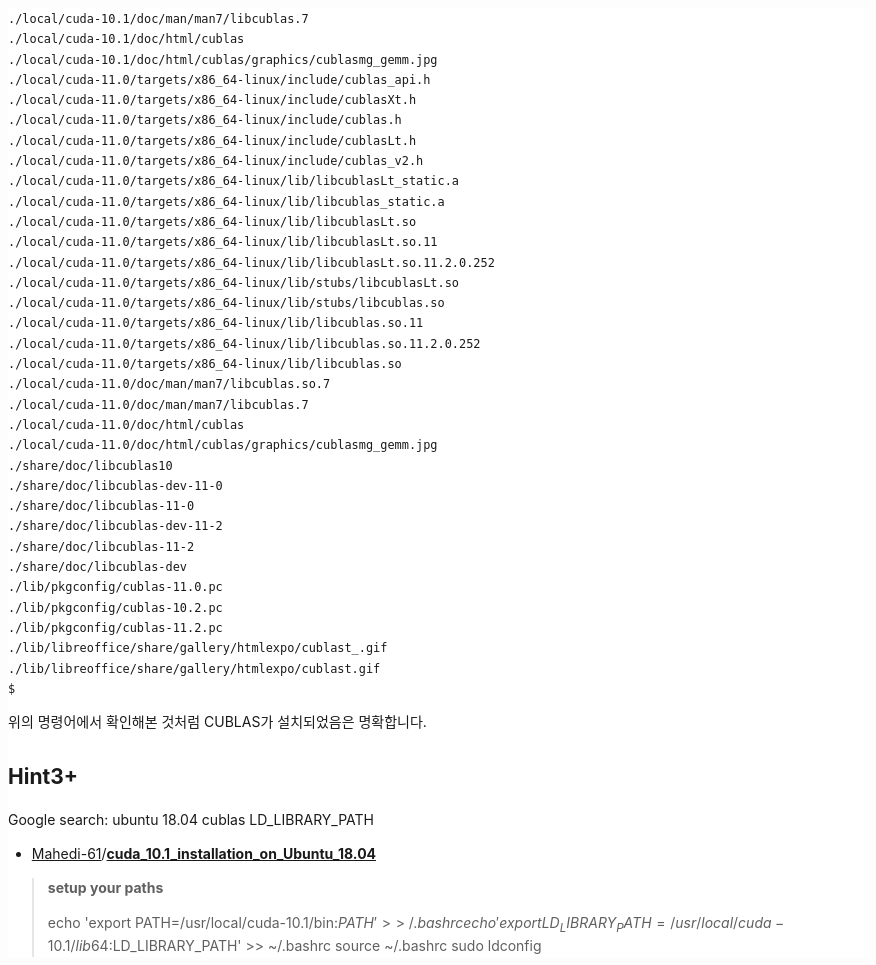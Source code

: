```bash
./local/cuda-10.1/doc/man/man7/libcublas.7
./local/cuda-10.1/doc/html/cublas
./local/cuda-10.1/doc/html/cublas/graphics/cublasmg_gemm.jpg
./local/cuda-11.0/targets/x86_64-linux/include/cublas_api.h
./local/cuda-11.0/targets/x86_64-linux/include/cublasXt.h
./local/cuda-11.0/targets/x86_64-linux/include/cublas.h
./local/cuda-11.0/targets/x86_64-linux/include/cublasLt.h
./local/cuda-11.0/targets/x86_64-linux/include/cublas_v2.h
./local/cuda-11.0/targets/x86_64-linux/lib/libcublasLt_static.a
./local/cuda-11.0/targets/x86_64-linux/lib/libcublas_static.a
./local/cuda-11.0/targets/x86_64-linux/lib/libcublasLt.so
./local/cuda-11.0/targets/x86_64-linux/lib/libcublasLt.so.11
./local/cuda-11.0/targets/x86_64-linux/lib/libcublasLt.so.11.2.0.252
./local/cuda-11.0/targets/x86_64-linux/lib/stubs/libcublasLt.so
./local/cuda-11.0/targets/x86_64-linux/lib/stubs/libcublas.so
./local/cuda-11.0/targets/x86_64-linux/lib/libcublas.so.11
./local/cuda-11.0/targets/x86_64-linux/lib/libcublas.so.11.2.0.252
./local/cuda-11.0/targets/x86_64-linux/lib/libcublas.so
./local/cuda-11.0/doc/man/man7/libcublas.so.7
./local/cuda-11.0/doc/man/man7/libcublas.7
./local/cuda-11.0/doc/html/cublas
./local/cuda-11.0/doc/html/cublas/graphics/cublasmg_gemm.jpg
./share/doc/libcublas10
./share/doc/libcublas-dev-11-0
./share/doc/libcublas-11-0
./share/doc/libcublas-dev-11-2
./share/doc/libcublas-11-2
./share/doc/libcublas-dev
./lib/pkgconfig/cublas-11.0.pc
./lib/pkgconfig/cublas-10.2.pc
./lib/pkgconfig/cublas-11.2.pc
./lib/libreoffice/share/gallery/htmlexpo/cublast_.gif
./lib/libreoffice/share/gallery/htmlexpo/cublast.gif
$
```

위의 명령어에서 확인해본 것처럼 CUBLAS가 설치되었음은 명확합니다.

## Hint3+

Google search: ubuntu 18.04 cublas LD_LIBRARY_PATH 

* [Mahedi-61](https://gist.github.com/Mahedi-61)/**[cuda_10.1_installation_on_Ubuntu_18.04](https://gist.github.com/Mahedi-61/2a2f1579d4271717d421065168ce6a73)**

> **setup your paths**
>
> echo 'export PATH=/usr/local/cuda-10.1/bin:$PATH' >> ~/.bashrc
> echo 'export LD_LIBRARY_PATH=/usr/local/cuda-10.1/lib64:$LD_LIBRARY_PATH' >> ~/.bashrc
> source ~/.bashrc
> sudo ldconfig
